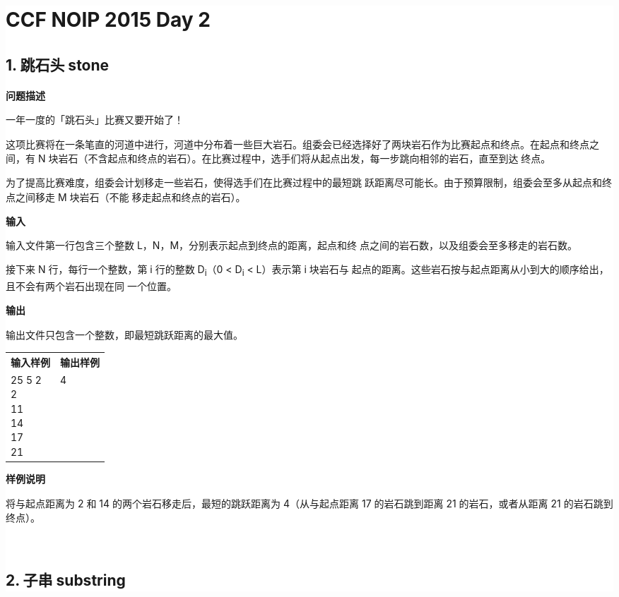 # CCF NOIP 2015 Day 2

## 1. 跳石头 stone

**问题描述**

一年一度的「跳石头」比赛又要开始了！

这项比赛将在一条笔直的河道中进行，河道中分布着一些巨大岩石。组委会已经选择好了两块岩石作为比赛起点和终点。在起点和终点之间，有 N 块岩石（不含起点和终点的岩石）。在比赛过程中，选手们将从起点出发，每一步跳向相邻的岩石，直至到达
终点。

为了提高比赛难度，组委会计划移走一些岩石，使得选手们在比赛过程中的最短跳
跃距离尽可能长。由于预算限制，组委会至多从起点和终点之间移走 M 块岩石（不能
移走起点和终点的岩石）。

**输入**

输入文件第一行包含三个整数 L，N，M，分别表示起点到终点的距离，起点和终
点之间的岩石数，以及组委会至多移走的岩石数。

接下来 N 行，每行一个整数，第 i 行的整数 D<sub>i</sub>（0 < D<sub>i</sub> < L）表示第 i 块岩石与
起点的距离。这些岩石按与起点距离从小到大的顺序给出，且不会有两个岩石出现在同
一个位置。

**输出**

输出文件只包含一个整数，即最短跳跃距离的最大值。

<table>
	<tr>
		<th>输入样例</th>
		<th>输出样例</th>	
	</tr>
	<tr>
		<td valign="top">
25 5 2<br/>
2<br/>
11<br/>
14<br/>
17<br/>
21<br/>
		</td>
		<td valign="top">4</td>
	</tr>
</table>

**样例说明**

将与起点距离为 2 和 14 的两个岩石移走后，最短的跳跃距离为 4（从与起点距离
17 的岩石跳到距离 21 的岩石，或者从距离 21 的岩石跳到终点）。

<br />

## 2. 子串 substring
